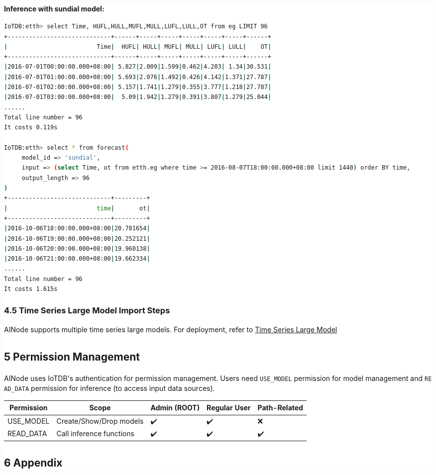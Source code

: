 **Inference with sundial model:**

```Bash
IoTDB:etth> select Time, HUFL,HULL,MUFL,MULL,LUFL,LULL,OT from eg LIMIT 96
+-----------------------------+------+-----+-----+-----+-----+-----+------+
|                         Time|  HUFL| HULL| MUFL| MULL| LUFL| LULL|    OT|
+-----------------------------+------+-----+-----+-----+-----+-----+------+
|2016-07-01T00:00:00.000+08:00| 5.827|2.009|1.599|0.462|4.203| 1.34|30.531|
|2016-07-01T01:00:00.000+08:00| 5.693|2.076|1.492|0.426|4.142|1.371|27.787|
|2016-07-01T02:00:00.000+08:00| 5.157|1.741|1.279|0.355|3.777|1.218|27.787|
|2016-07-01T03:00:00.000+08:00|  5.09|1.942|1.279|0.391|3.807|1.279|25.044|
......
Total line number = 96
It costs 0.119s

IoTDB:etth> select * from forecast( 
     model_id => 'sundial',
     input => (select Time, ot from etth.eg where time >= 2016-08-07T18:00:00.000+08:00 limit 1440) order BY time,
     output_length => 96
)
+-----------------------------+---------+
|                         time|       ot|
+-----------------------------+---------+
|2016-10-06T18:00:00.000+08:00|20.781654|
|2016-10-06T19:00:00.000+08:00|20.252121|
|2016-10-06T20:00:00.000+08:00|19.960138|
|2016-10-06T21:00:00.000+08:00|19.662334|
......
Total line number = 96
It costs 1.615s
```

### 4.5 Time Series Large Model Import Steps

AINode supports multiple time series large models. For deployment, refer to [Time Series Large Model](../AI-capability/TimeSeries-Large-Model.md)


## 5 Permission Management

AINode uses IoTDB's authentication for permission management. Users need `USE_MODEL` permission for model management and `READ_DATA` permission for inference (to access input data sources).

| **Permission** | **Scope**                | **Admin (ROOT)** | **Regular User** | **Path-Related** |
| -------------- | ------------------------ | ---------------- | ---------------- | ---------------- |
| USE_MODEL      | Create/Show/Drop models  | ✔️                | ✔️                | ❌                |
| READ_DATA      | Call inference functions | ✔️                | ✔️                | ✔️                |


## 6 Appendix
